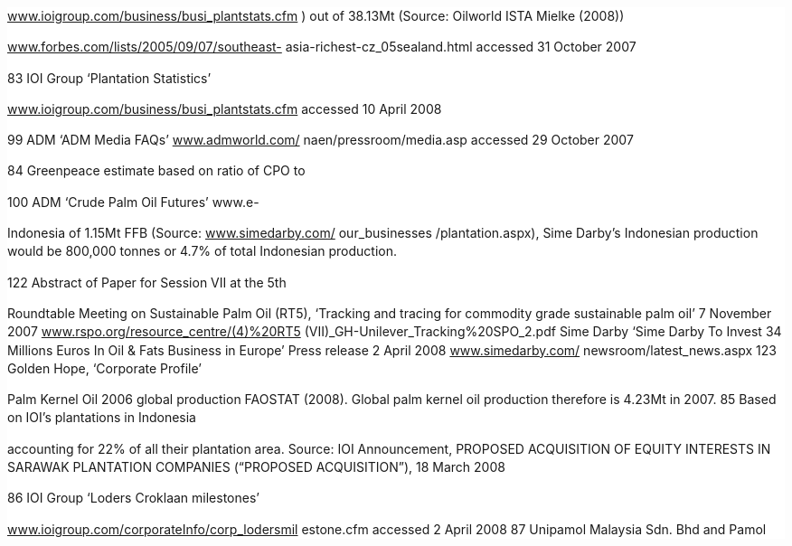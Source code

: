 www.ioigroup.com/business/busi_plantstats.cfm
) out of 38.13Mt (Source: Oilworld ISTA Mielke
(2008))

www.forbes.com/lists/2005/09/07/southeast-
asia-richest-cz_05sealand.html accessed 31
October 2007

83 IOI Group ‘Plantation Statistics’

www.ioigroup.com/business/busi_plantstats.cfm
accessed 10 April 2008

99 ADM ‘ADM Media FAQs’ www.admworld.com/
naen/pressroom/media.asp accessed 29
October 2007

84 Greenpeace estimate based on ratio of CPO to

100 ADM ‘Crude Palm Oil Futures’ www.e-

Indonesia of 1.15Mt FFB (Source:
www.simedarby.com/ our_businesses
/plantation.aspx), Sime Darby’s Indonesian
production would be 800,000 tonnes or 4.7%
of total Indonesian production.

122 Abstract of Paper for Session VII at the 5th

Roundtable Meeting on Sustainable Palm Oil
(RT5), ‘Tracking and tracing for commodity
grade sustainable palm oil’ 7 November 2007
www.rspo.org/resource_centre/(4)%20RT5
(VII)_GH-Unilever_Tracking%20SPO_2.pdf Sime
Darby ‘Sime Darby To Invest 34 Millions Euros In
Oil & Fats Business in Europe’ Press release 2
April 2008 www.simedarby.com/
newsroom/latest_news.aspx
123 Golden Hope, ‘Corporate Profile’

Palm Kernel Oil 2006 global production
FAOSTAT (2008). Global palm kernel oil
production therefore is 4.23Mt in 2007.
85 Based on IOI’s plantations in Indonesia

accounting for 22% of all their plantation area.
Source: IOI Announcement, PROPOSED
ACQUISITION OF EQUITY INTERESTS IN
SARAWAK PLANTATION COMPANIES
(“PROPOSED ACQUISITION”), 18 March 2008

86 IOI Group ‘Loders Croklaan milestones’

www.ioigroup.com/corporateInfo/corp_lodersmil
estone.cfm accessed 2 April 2008
87 Unipamol Malaysia Sdn. Bhd and Pamol
